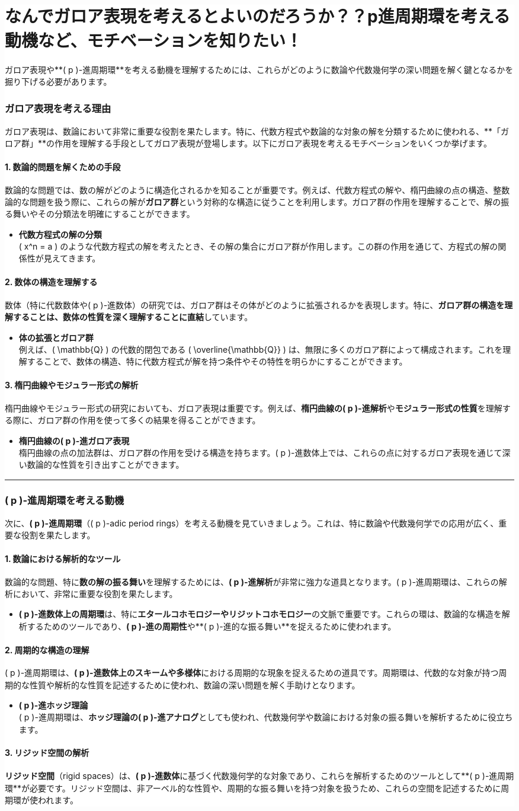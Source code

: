 
# なんでガロア表現を考えるとよいのだろうか？？p進周期環を考える動機など、モチベーションを知りたい！
ガロア表現や**\( p \)-進周期環**を考える動機を理解するためには、これらがどのように数論や代数幾何学の深い問題を解く鍵となるかを掘り下げる必要があります。

### **ガロア表現を考える理由**

ガロア表現は、数論において非常に重要な役割を果たします。特に、代数方程式や数論的な対象の解を分類するために使われる、**「ガロア群」**の作用を理解する手段としてガロア表現が登場します。以下にガロア表現を考えるモチベーションをいくつか挙げます。

#### 1. **数論的問題を解くための手段**
数論的な問題では、数の解がどのように構造化されるかを知ることが重要です。例えば、代数方程式の解や、楕円曲線の点の構造、整数論的な問題を扱う際に、これらの解が**ガロア群**という対称的な構造に従うことを利用します。ガロア群の作用を理解することで、解の振る舞いやその分類法を明確にすることができます。

- **代数方程式の解の分類**  
  \( x^n = a \) のような代数方程式の解を考えたとき、その解の集合にガロア群が作用します。この群の作用を通じて、方程式の解の関係性が見えてきます。

#### 2. **数体の構造を理解する**
数体（特に代数数体や\( p \)-進数体）の研究では、ガロア群はその体がどのように拡張されるかを表現します。特に、**ガロア群の構造を理解することは、数体の性質を深く理解することに直結**しています。

- **体の拡張とガロア群**  
  例えば、\( \mathbb{Q} \) の代数的閉包である \( \overline{\mathbb{Q}} \) は、無限に多くのガロア群によって構成されます。これを理解することで、数体の構造、特に代数方程式が解を持つ条件やその特性を明らかにすることができます。

#### 3. **楕円曲線やモジュラー形式の解析**
楕円曲線やモジュラー形式の研究においても、ガロア表現は重要です。例えば、**楕円曲線の\( p \)-進解析**や**モジュラー形式の性質**を理解する際に、ガロア群の作用を使って多くの結果を得ることができます。

- **楕円曲線の\( p \)-進ガロア表現**  
  楕円曲線の点の加法群は、ガロア群の作用を受ける構造を持ちます。\( p \)-進数体上では、これらの点に対するガロア表現を通じて深い数論的な性質を引き出すことができます。

---

### **\( p \)-進周期環を考える動機**

次に、**\( p \)-進周期環**（\( p \)-adic period rings）を考える動機を見ていきましょう。これは、特に数論や代数幾何学での応用が広く、重要な役割を果たします。

#### 1. **数論における解析的なツール**
数論的な問題、特に**数の解の振る舞い**を理解するためには、**\( p \)-進解析**が非常に強力な道具となります。\( p \)-進周期環は、これらの解析において、非常に重要な役割を果たします。

- **\( p \)-進数体上の周期環**は、特に**エタールコホモロジーやリジットコホモロジー**の文脈で重要です。これらの環は、数論的な構造を解析するためのツールであり、**\( p \)-進の周期性**や**\( p \)-進的な振る舞い**を捉えるために使われます。

#### 2. **周期的な構造の理解**
\( p \)-進周期環は、**\( p \)-進数体上のスキームや多様体**における周期的な現象を捉えるための道具です。周期環は、代数的な対象が持つ周期的な性質や解析的な性質を記述するために使われ、数論の深い問題を解く手助けとなります。

- **\( p \)-進ホッジ理論**  
  \( p \)-進周期環は、**ホッジ理論の\( p \)-進アナログ**としても使われ、代数幾何学や数論における対象の振る舞いを解析するために役立ちます。

#### 3. **リジッド空間の解析**
**リジッド空間**（rigid spaces）は、**\( p \)-進数体**に基づく代数幾何学的な対象であり、これらを解析するためのツールとして**\( p \)-進周期環**が必要です。リジッド空間は、非アーベル的な性質や、周期的な振る舞いを持つ対象を扱うため、これらの空間を記述するために周期環が使われます。

